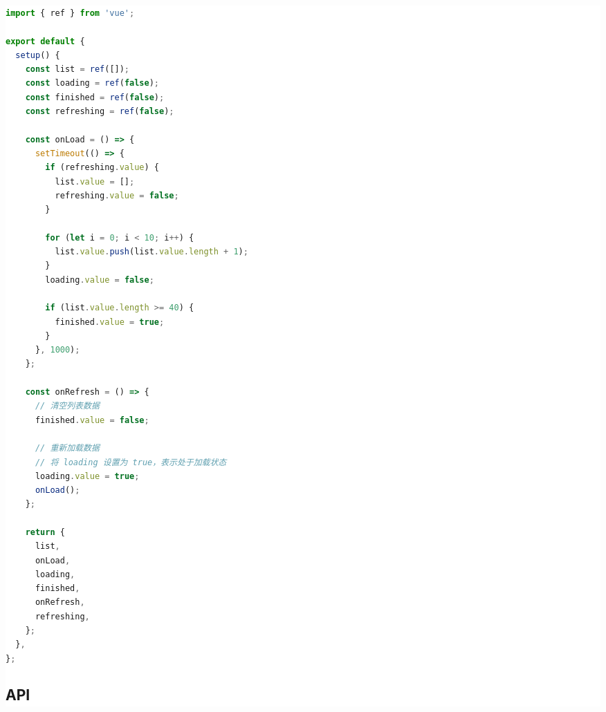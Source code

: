 ```js
import { ref } from 'vue';

export default {
  setup() {
    const list = ref([]);
    const loading = ref(false);
    const finished = ref(false);
    const refreshing = ref(false);

    const onLoad = () => {
      setTimeout(() => {
        if (refreshing.value) {
          list.value = [];
          refreshing.value = false;
        }

        for (let i = 0; i < 10; i++) {
          list.value.push(list.value.length + 1);
        }
        loading.value = false;

        if (list.value.length >= 40) {
          finished.value = true;
        }
      }, 1000);
    };

    const onRefresh = () => {
      // 清空列表数据
      finished.value = false;

      // 重新加载数据
      // 将 loading 设置为 true，表示处于加载状态
      loading.value = true;
      onLoad();
    };

    return {
      list,
      onLoad,
      loading,
      finished,
      onRefresh,
      refreshing,
    };
  },
};
```

## API
